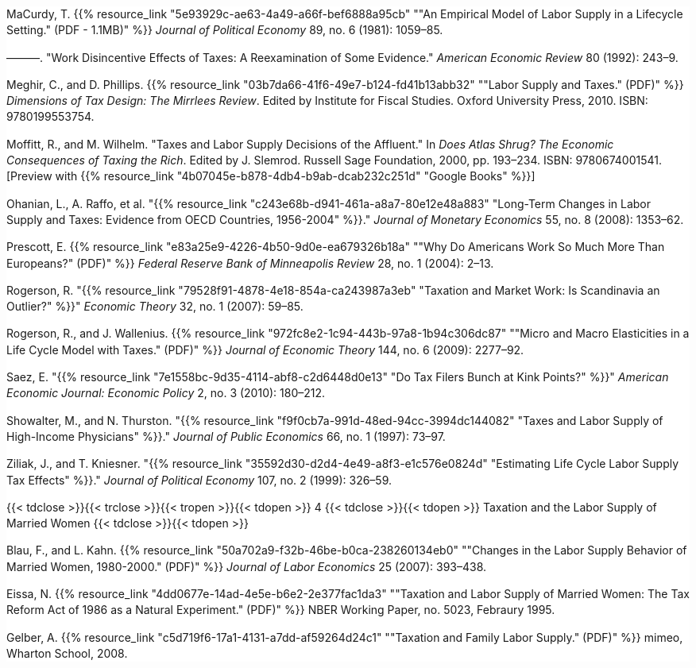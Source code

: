 MaCurdy, T. {{% resource_link "5e93929c-ae63-4a49-a66f-bef6888a95cb" "\"An Empirical Model of Labor Supply in a Lifecycle Setting.\" (PDF - 1.1MB)" %}} *Journal of Political Economy* 89, no. 6 (1981): 1059–85.

———. "Work Disincentive Effects of Taxes: A Reexamination of Some Evidence." *American Economic Review* 80 (1992): 243–9.

Meghir, C., and D. Phillips. {{% resource_link "03b7da66-41f6-49e7-b124-fd41b13abb32" "\"Labor Supply and Taxes.\" (PDF)" %}} *Dimensions of Tax Design: The Mirrlees Review*. Edited by Institute for Fiscal Studies. Oxford University Press, 2010. ISBN: 9780199553754.

Moffitt, R., and M. Wilhelm. "Taxes and Labor Supply Decisions of the Affluent." In *Does Atlas Shrug? The Economic Consequences of Taxing the Rich*. Edited by J. Slemrod. Russell Sage Foundation, 2000, pp. 193–234. ISBN: 9780674001541. \[Preview with {{% resource_link "4b07045e-b878-4db4-b9ab-dcab232c251d" "Google Books" %}}\]

Ohanian, L., A. Raffo, et al. "{{% resource_link "c243e68b-d941-461a-a8a7-80e12e48a883" "Long-Term Changes in Labor Supply and Taxes: Evidence from OECD Countries, 1956-2004" %}}." *Journal of Monetary Economics* 55, no. 8 (2008): 1353–62.

Prescott, E. {{% resource_link "e83a25e9-4226-4b50-9d0e-ea679326b18a" "\"Why Do Americans Work So Much More Than Europeans?\" (PDF)" %}} *Federal Reserve Bank of Minneapolis Review* 28, no. 1 (2004): 2–13.

Rogerson, R. "{{% resource_link "79528f91-4878-4e18-854a-ca243987a3eb" "Taxation and Market Work: Is Scandinavia an Outlier?" %}}" *Economic Theory* 32, no. 1 (2007): 59–85.

Rogerson, R., and J. Wallenius. {{% resource_link "972fc8e2-1c94-443b-97a8-1b94c306dc87" "\"Micro and Macro Elasticities in a Life Cycle Model with Taxes.\" (PDF)" %}} *Journal of Economic Theory* 144, no. 6 (2009): 2277–92.

Saez, E. "{{% resource_link "7e1558bc-9d35-4114-abf8-c2d6448d0e13" "Do Tax Filers Bunch at Kink Points?" %}}" *American Economic Journal: Economic Policy* 2, no. 3 (2010): 180–212.

Showalter, M., and N. Thurston. "{{% resource_link "f9f0cb7a-991d-48ed-94cc-3994dc144082" "Taxes and Labor Supply of High-Income Physicians" %}}." *Journal of Public Economics* 66, no. 1 (1997): 73–97.

Ziliak, J., and T. Kniesner. "{{% resource_link "35592d30-d2d4-4e49-a8f3-e1c576e0824d" "Estimating Life Cycle Labor Supply Tax Effects" %}}." *Journal of Political Economy* 107, no. 2 (1999): 326–59.

{{< tdclose >}}{{< trclose >}}{{< tropen >}}{{< tdopen >}}
4
{{< tdclose >}}{{< tdopen >}}
Taxation and the Labor Supply of Married Women
{{< tdclose >}}{{< tdopen >}}

Blau, F., and L. Kahn. {{% resource_link "50a702a9-f32b-46be-b0ca-238260134eb0" "\"Changes in the Labor Supply Behavior of Married Women, 1980-2000.\" (PDF)" %}} *Journal of Labor Economics* 25 (2007): 393–438.

Eissa, N. {{% resource_link "4dd0677e-14ad-4e5e-b6e2-2e377fac1da3" "\"Taxation and Labor Supply of Married Women: The Tax Reform Act of 1986 as a Natural Experiment.\" (PDF)" %}} NBER Working Paper, no. 5023, Febraury 1995.

Gelber, A. {{% resource_link "c5d719f6-17a1-4131-a7dd-af59264d24c1" "\"Taxation and Family Labor Supply.\" (PDF)" %}} mimeo, Wharton School, 2008.
